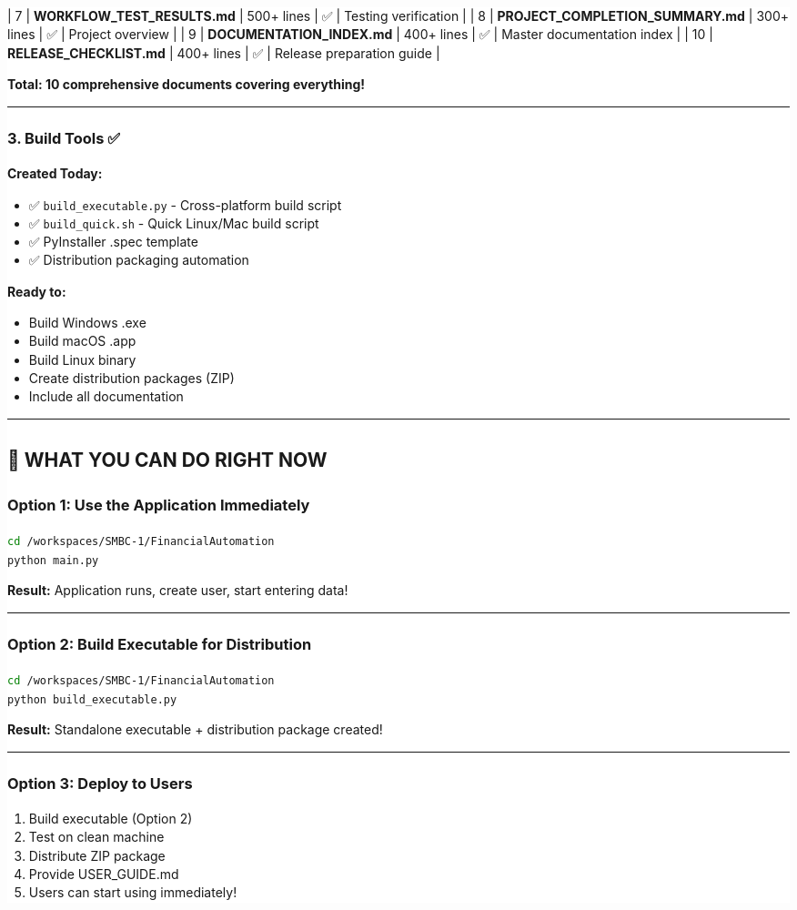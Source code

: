 | 7 | **WORKFLOW_TEST_RESULTS.md** | 500+ lines | ✅ | Testing verification |
| 8 | **PROJECT_COMPLETION_SUMMARY.md** | 300+ lines | ✅ | Project overview |
| 9 | **DOCUMENTATION_INDEX.md** | 400+ lines | ✅ | Master documentation index |
| 10 | **RELEASE_CHECKLIST.md** | 400+ lines | ✅ | Release preparation guide |

**Total: 10 comprehensive documents covering everything!**

---

### 3. Build Tools ✅

**Created Today:**
- ✅ `build_executable.py` - Cross-platform build script
- ✅ `build_quick.sh` - Quick Linux/Mac build script
- ✅ PyInstaller .spec template
- ✅ Distribution packaging automation

**Ready to:**
- Build Windows .exe
- Build macOS .app
- Build Linux binary
- Create distribution packages (ZIP)
- Include all documentation

---

## 🚀 WHAT YOU CAN DO RIGHT NOW

### Option 1: Use the Application Immediately
```bash
cd /workspaces/SMBC-1/FinancialAutomation
python main.py
```
**Result:** Application runs, create user, start entering data!

---

### Option 2: Build Executable for Distribution
```bash
cd /workspaces/SMBC-1/FinancialAutomation
python build_executable.py
```
**Result:** Standalone executable + distribution package created!

---

### Option 3: Deploy to Users
1. Build executable (Option 2)
2. Test on clean machine
3. Distribute ZIP package
4. Provide USER_GUIDE.md
5. Users can start using immediately!
